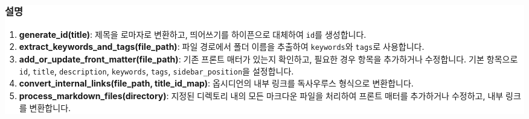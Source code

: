 ### 설명

1. **generate_id(title)**: 제목을 로마자로 변환하고, 띄어쓰기를 하이픈으로 대체하여 `id`를 생성합니다.
2. **extract_keywords_and_tags(file_path)**: 파일 경로에서 폴더 이름을 추출하여 `keywords`와 `tags`로 사용합니다.
3. **add_or_update_front_matter(file_path)**: 기존 프론트 매터가 있는지 확인하고, 필요한 경우 항목을 추가하거나 수정합니다. 기본 항목으로 `id`, `title`, `description`, `keywords`, `tags`, `sidebar_position`을 설정합니다.
4. **convert_internal_links(file_path, title_id_map)**: 옵시디언의 내부 링크를 독사우루스 형식으로 변환합니다.
5. **process_markdown_files(directory)**: 지정된 디렉토리 내의 모든 마크다운 파일을 처리하여 프론트 매터를 추가하거나 수정하고, 내부 링크를 변환합니다.